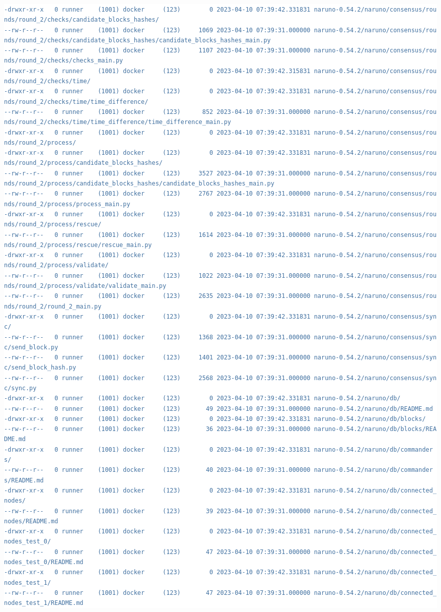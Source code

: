 ```diff
-drwxr-xr-x   0 runner    (1001) docker     (123)        0 2023-04-10 07:39:42.331831 naruno-0.54.2/naruno/consensus/rounds/round_2/checks/candidate_blocks_hashes/
--rw-r--r--   0 runner    (1001) docker     (123)     1069 2023-04-10 07:39:31.000000 naruno-0.54.2/naruno/consensus/rounds/round_2/checks/candidate_blocks_hashes/candidate_blocks_hashes_main.py
--rw-r--r--   0 runner    (1001) docker     (123)     1107 2023-04-10 07:39:31.000000 naruno-0.54.2/naruno/consensus/rounds/round_2/checks/checks_main.py
-drwxr-xr-x   0 runner    (1001) docker     (123)        0 2023-04-10 07:39:42.315831 naruno-0.54.2/naruno/consensus/rounds/round_2/checks/time/
-drwxr-xr-x   0 runner    (1001) docker     (123)        0 2023-04-10 07:39:42.331831 naruno-0.54.2/naruno/consensus/rounds/round_2/checks/time/time_difference/
--rw-r--r--   0 runner    (1001) docker     (123)      852 2023-04-10 07:39:31.000000 naruno-0.54.2/naruno/consensus/rounds/round_2/checks/time/time_difference/time_difference_main.py
-drwxr-xr-x   0 runner    (1001) docker     (123)        0 2023-04-10 07:39:42.331831 naruno-0.54.2/naruno/consensus/rounds/round_2/process/
-drwxr-xr-x   0 runner    (1001) docker     (123)        0 2023-04-10 07:39:42.331831 naruno-0.54.2/naruno/consensus/rounds/round_2/process/candidate_blocks_hashes/
--rw-r--r--   0 runner    (1001) docker     (123)     3527 2023-04-10 07:39:31.000000 naruno-0.54.2/naruno/consensus/rounds/round_2/process/candidate_blocks_hashes/candidate_blocks_hashes_main.py
--rw-r--r--   0 runner    (1001) docker     (123)     2767 2023-04-10 07:39:31.000000 naruno-0.54.2/naruno/consensus/rounds/round_2/process/process_main.py
-drwxr-xr-x   0 runner    (1001) docker     (123)        0 2023-04-10 07:39:42.331831 naruno-0.54.2/naruno/consensus/rounds/round_2/process/rescue/
--rw-r--r--   0 runner    (1001) docker     (123)     1614 2023-04-10 07:39:31.000000 naruno-0.54.2/naruno/consensus/rounds/round_2/process/rescue/rescue_main.py
-drwxr-xr-x   0 runner    (1001) docker     (123)        0 2023-04-10 07:39:42.331831 naruno-0.54.2/naruno/consensus/rounds/round_2/process/validate/
--rw-r--r--   0 runner    (1001) docker     (123)     1022 2023-04-10 07:39:31.000000 naruno-0.54.2/naruno/consensus/rounds/round_2/process/validate/validate_main.py
--rw-r--r--   0 runner    (1001) docker     (123)     2635 2023-04-10 07:39:31.000000 naruno-0.54.2/naruno/consensus/rounds/round_2/round_2_main.py
-drwxr-xr-x   0 runner    (1001) docker     (123)        0 2023-04-10 07:39:42.331831 naruno-0.54.2/naruno/consensus/sync/
--rw-r--r--   0 runner    (1001) docker     (123)     1368 2023-04-10 07:39:31.000000 naruno-0.54.2/naruno/consensus/sync/send_block.py
--rw-r--r--   0 runner    (1001) docker     (123)     1401 2023-04-10 07:39:31.000000 naruno-0.54.2/naruno/consensus/sync/send_block_hash.py
--rw-r--r--   0 runner    (1001) docker     (123)     2568 2023-04-10 07:39:31.000000 naruno-0.54.2/naruno/consensus/sync/sync.py
-drwxr-xr-x   0 runner    (1001) docker     (123)        0 2023-04-10 07:39:42.331831 naruno-0.54.2/naruno/db/
--rw-r--r--   0 runner    (1001) docker     (123)       49 2023-04-10 07:39:31.000000 naruno-0.54.2/naruno/db/README.md
-drwxr-xr-x   0 runner    (1001) docker     (123)        0 2023-04-10 07:39:42.331831 naruno-0.54.2/naruno/db/blocks/
--rw-r--r--   0 runner    (1001) docker     (123)       36 2023-04-10 07:39:31.000000 naruno-0.54.2/naruno/db/blocks/README.md
-drwxr-xr-x   0 runner    (1001) docker     (123)        0 2023-04-10 07:39:42.331831 naruno-0.54.2/naruno/db/commanders/
--rw-r--r--   0 runner    (1001) docker     (123)       40 2023-04-10 07:39:31.000000 naruno-0.54.2/naruno/db/commanders/README.md
-drwxr-xr-x   0 runner    (1001) docker     (123)        0 2023-04-10 07:39:42.331831 naruno-0.54.2/naruno/db/connected_nodes/
--rw-r--r--   0 runner    (1001) docker     (123)       39 2023-04-10 07:39:31.000000 naruno-0.54.2/naruno/db/connected_nodes/README.md
-drwxr-xr-x   0 runner    (1001) docker     (123)        0 2023-04-10 07:39:42.331831 naruno-0.54.2/naruno/db/connected_nodes_test_0/
--rw-r--r--   0 runner    (1001) docker     (123)       47 2023-04-10 07:39:31.000000 naruno-0.54.2/naruno/db/connected_nodes_test_0/README.md
-drwxr-xr-x   0 runner    (1001) docker     (123)        0 2023-04-10 07:39:42.331831 naruno-0.54.2/naruno/db/connected_nodes_test_1/
--rw-r--r--   0 runner    (1001) docker     (123)       47 2023-04-10 07:39:31.000000 naruno-0.54.2/naruno/db/connected_nodes_test_1/README.md
```